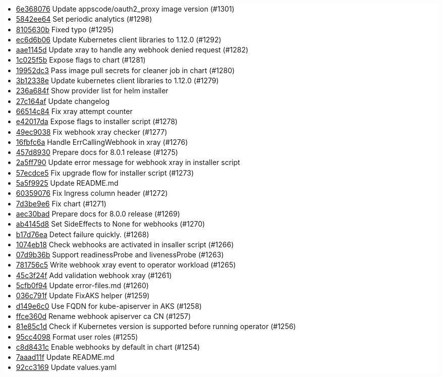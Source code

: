 - [6e368076](https://github.com/voyagermesh/apimachinery/commit/6e368076) Update appscode/oauth2_proxy image version (#1301)
- [5842ee64](https://github.com/voyagermesh/apimachinery/commit/5842ee64) Set periodic analytics (#1298)
- [8105630b](https://github.com/voyagermesh/apimachinery/commit/8105630b) Fixed typo (#1295)
- [ec6d6b06](https://github.com/voyagermesh/apimachinery/commit/ec6d6b06) Update Kubernetes client libraries to 1.12.0 (#1292)
- [aae1145d](https://github.com/voyagermesh/apimachinery/commit/aae1145d) Update xray to handle any webhook denied request (#1282)
- [1c025f5b](https://github.com/voyagermesh/apimachinery/commit/1c025f5b) Expose flags to chart (#1281)
- [19952dc3](https://github.com/voyagermesh/apimachinery/commit/19952dc3) Pass image pull secrets for cleaner job in chart (#1280)
- [3b12338e](https://github.com/voyagermesh/apimachinery/commit/3b12338e) Update kubernetes client libraries to 1.12.0 (#1279)
- [236a684f](https://github.com/voyagermesh/apimachinery/commit/236a684f) Show provider list for helm installer
- [27c164af](https://github.com/voyagermesh/apimachinery/commit/27c164af) Update changelog
- [66514c84](https://github.com/voyagermesh/apimachinery/commit/66514c84) Fix xray attempt counter
- [e42017da](https://github.com/voyagermesh/apimachinery/commit/e42017da) Expose flags to installer script (#1278)
- [49ec9038](https://github.com/voyagermesh/apimachinery/commit/49ec9038) Fix webhook xray checker (#1277)
- [16fbfc6a](https://github.com/voyagermesh/apimachinery/commit/16fbfc6a) Handle ErrCallingWebhook in xray (#1276)
- [457d8930](https://github.com/voyagermesh/apimachinery/commit/457d8930) Prepare docs for 8.0.1 release (#1275)
- [2a5ff790](https://github.com/voyagermesh/apimachinery/commit/2a5ff790) Update error message for webhook xray in installer script
- [57ecdce5](https://github.com/voyagermesh/apimachinery/commit/57ecdce5) Fix upgrade flow for installer script (#1273)
- [5a5f9925](https://github.com/voyagermesh/apimachinery/commit/5a5f9925) Update README.md
- [60359076](https://github.com/voyagermesh/apimachinery/commit/60359076) Fix Ingress column header (#1272)
- [7d3be9e6](https://github.com/voyagermesh/apimachinery/commit/7d3be9e6) Fix chart (#1271)
- [aec30bad](https://github.com/voyagermesh/apimachinery/commit/aec30bad) Prepare docs for 8.0.0 release (#1269)
- [ab4145d8](https://github.com/voyagermesh/apimachinery/commit/ab4145d8) Set SideEffects to None for webhooks (#1270)
- [b17d76ea](https://github.com/voyagermesh/apimachinery/commit/b17d76ea) Detect failure quickly. (#1268)
- [1074eb18](https://github.com/voyagermesh/apimachinery/commit/1074eb18) Check webhooks are activated in insaller script (#1266)
- [07d9b36b](https://github.com/voyagermesh/apimachinery/commit/07d9b36b) Support readinessProbe and livenessProbe (#1263)
- [781756c5](https://github.com/voyagermesh/apimachinery/commit/781756c5) Write webhook xray event to operator workload (#1265)
- [45c3f24f](https://github.com/voyagermesh/apimachinery/commit/45c3f24f) Add validation webhook xray (#1261)
- [5cfb0f94](https://github.com/voyagermesh/apimachinery/commit/5cfb0f94) Update error-files.md (#1260)
- [036c791f](https://github.com/voyagermesh/apimachinery/commit/036c791f) Update FixAKS helper (#1259)
- [d149e6c0](https://github.com/voyagermesh/apimachinery/commit/d149e6c0) Use FQDN for kube-apiserver in AKS (#1258)
- [ffce360d](https://github.com/voyagermesh/apimachinery/commit/ffce360d) Rename webhook apiserver ca CN (#1257)
- [81e85c1d](https://github.com/voyagermesh/apimachinery/commit/81e85c1d) Check if Kubernetes version is supported before running operator (#1256)
- [95cc4098](https://github.com/voyagermesh/apimachinery/commit/95cc4098) Format user roles (#1255)
- [c8d8431c](https://github.com/voyagermesh/apimachinery/commit/c8d8431c) Enable webhooks by default in chart (#1254)
- [7aaad11f](https://github.com/voyagermesh/apimachinery/commit/7aaad11f) Update README.md
- [92cc3169](https://github.com/voyagermesh/apimachinery/commit/92cc3169) Update values.yaml